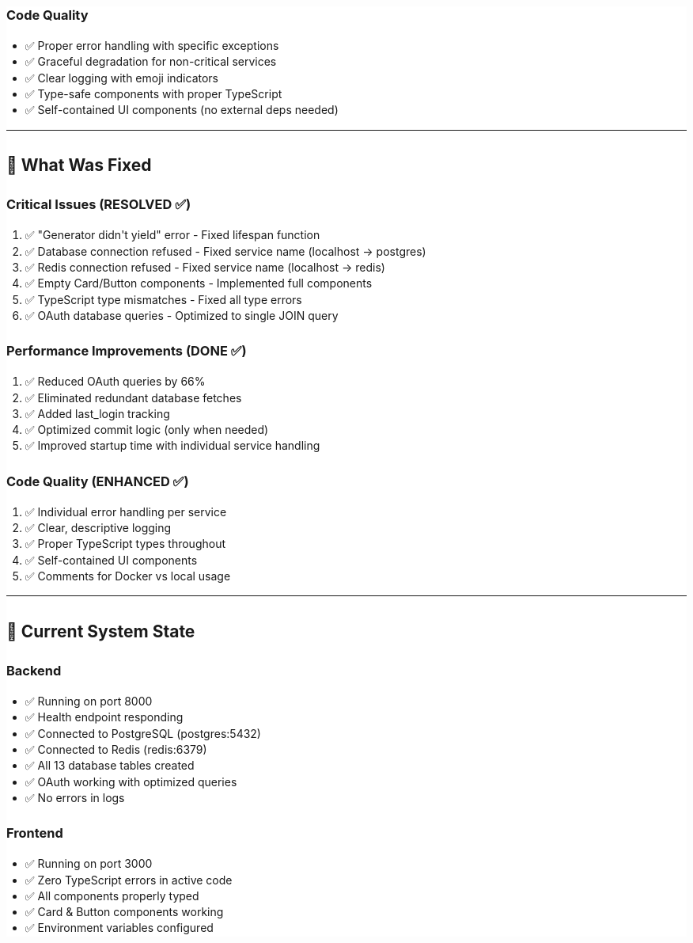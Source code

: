 ### Code Quality
- ✅ Proper error handling with specific exceptions
- ✅ Graceful degradation for non-critical services
- ✅ Clear logging with emoji indicators
- ✅ Type-safe components with proper TypeScript
- ✅ Self-contained UI components (no external deps needed)

---

## 🎯 What Was Fixed

### Critical Issues (RESOLVED ✅)
1. ✅ "Generator didn't yield" error - Fixed lifespan function
2. ✅ Database connection refused - Fixed service name (localhost → postgres)
3. ✅ Redis connection refused - Fixed service name (localhost → redis)
4. ✅ Empty Card/Button components - Implemented full components
5. ✅ TypeScript type mismatches - Fixed all type errors
6. ✅ OAuth database queries - Optimized to single JOIN query

### Performance Improvements (DONE ✅)
1. ✅ Reduced OAuth queries by 66%
2. ✅ Eliminated redundant database fetches
3. ✅ Added last_login tracking
4. ✅ Optimized commit logic (only when needed)
5. ✅ Improved startup time with individual service handling

### Code Quality (ENHANCED ✅)
1. ✅ Individual error handling per service
2. ✅ Clear, descriptive logging
3. ✅ Proper TypeScript types throughout
4. ✅ Self-contained UI components
5. ✅ Comments for Docker vs local usage

---

## 🚀 Current System State

### Backend
- ✅ Running on port 8000
- ✅ Health endpoint responding
- ✅ Connected to PostgreSQL (postgres:5432)
- ✅ Connected to Redis (redis:6379)
- ✅ All 13 database tables created
- ✅ OAuth working with optimized queries
- ✅ No errors in logs

### Frontend
- ✅ Running on port 3000
- ✅ Zero TypeScript errors in active code
- ✅ All components properly typed
- ✅ Card & Button components working
- ✅ Environment variables configured
